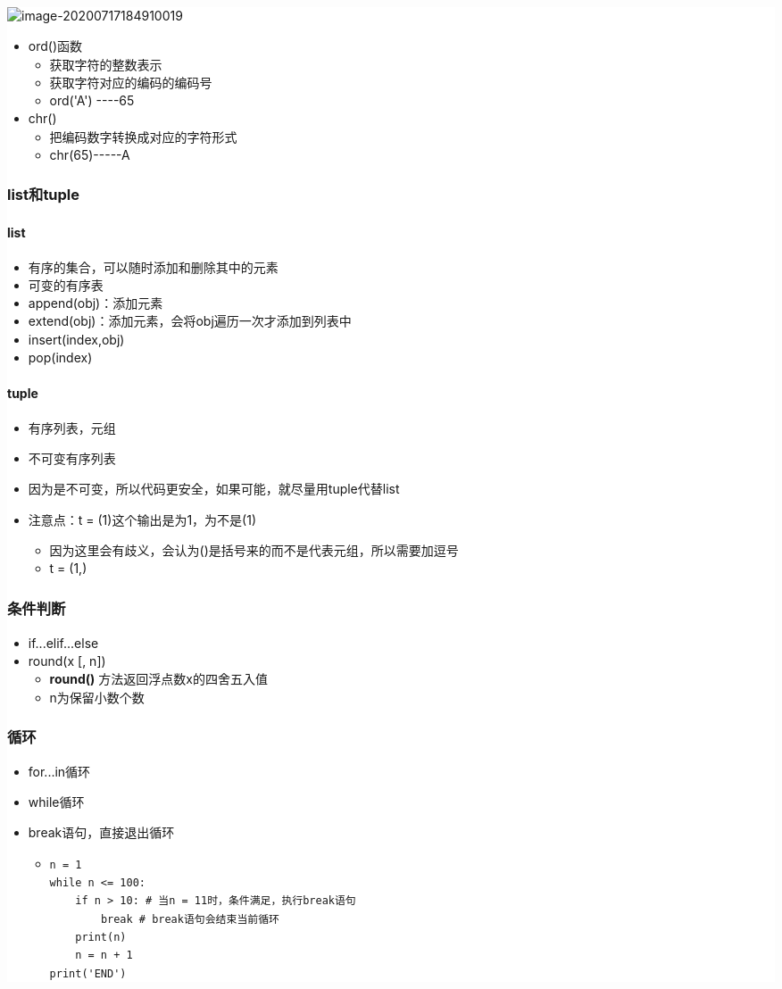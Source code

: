 ![image-20200717184910019](C:\Users\dujun\AppData\Roaming\Typora\typora-user-images\image-20200717184910019.png)

- ord()函数
  - 获取字符的整数表示
  - 获取字符对应的编码的编码号
  - ord('A')   ----65
- chr()
  - 把编码数字转换成对应的字符形式
  - chr(65)-----A

### list和tuple

#### list

- 有序的集合，可以随时添加和删除其中的元素
- 可变的有序表
- append(obj)：添加元素
- extend(obj)：添加元素，会将obj遍历一次才添加到列表中
- insert(index,obj)
- pop(index)

#### tuple

- 有序列表，元组

- 不可变有序列表

- 因为是不可变，所以代码更安全，如果可能，就尽量用tuple代替list

- 注意点：t = (1)这个输出是为1，为不是(1)

  - 因为这里会有歧义，会认为()是括号来的而不是代表元组，所以需要加逗号
  - t = (1,)


### 条件判断

- if...elif...else
- round(x [, n])
  - **round()** 方法返回浮点数x的四舍五入值
  - n为保留小数个数

### 循环

- for...in循环

- while循环

- break语句，直接退出循环

  - ```	
    n = 1
    while n <= 100:
        if n > 10: # 当n = 11时，条件满足，执行break语句
            break # break语句会结束当前循环
        print(n)
        n = n + 1
    print('END')
    ```
